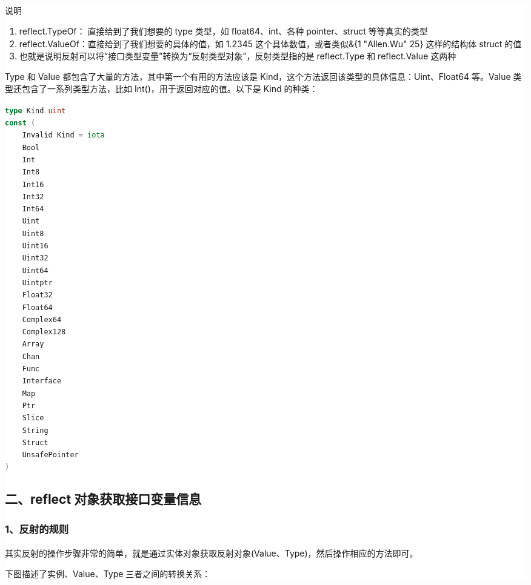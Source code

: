 说明

1. reflect.TypeOf： 直接给到了我们想要的 type 类型，如 float64、int、各种 pointer、struct 等等真实的类型
2. reflect.ValueOf：直接给到了我们想要的具体的值，如 1.2345 这个具体数值，或者类似&{1 "Allen.Wu" 25} 这样的结构体 struct 的值
3. 也就是说明反射可以将“接口类型变量”转换为“反射类型对象”，反射类型指的是 reflect.Type 和 reflect.Value 这两种

Type 和 Value 都包含了大量的方法，其中第一个有用的方法应该是 Kind，这个方法返回该类型的具体信息：Uint、Float64 等。Value 类型还包含了一系列类型方法，比如 Int()，用于返回对应的值。以下是 Kind 的种类：

```go
type Kind uint
const (
    Invalid Kind = iota
    Bool
    Int
    Int8
    Int16
    Int32
    Int64
    Uint
    Uint8
    Uint16
    Uint32
    Uint64
    Uintptr
    Float32
    Float64
    Complex64
    Complex128
    Array
    Chan
    Func
    Interface
    Map
    Ptr
    Slice
    String
    Struct
    UnsafePointer
)
```

## 二、reflect 对象获取接口变量信息

### 1、反射的规则

其实反射的操作步骤非常的简单，就是通过实体对象获取反射对象(Value、Type)，然后操作相应的方法即可。

下图描述了实例、Value、Type 三者之间的转换关系：
